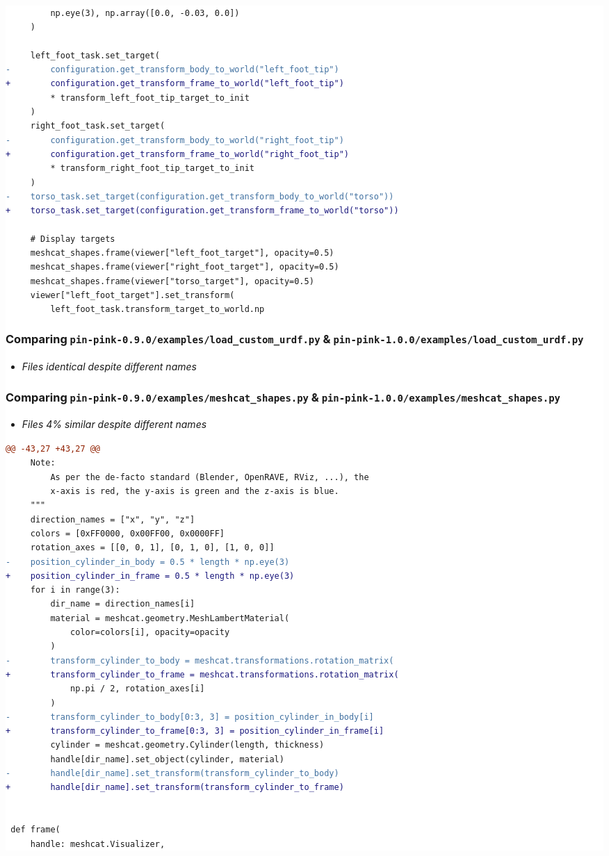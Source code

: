 ```diff
         np.eye(3), np.array([0.0, -0.03, 0.0])
     )
 
     left_foot_task.set_target(
-        configuration.get_transform_body_to_world("left_foot_tip")
+        configuration.get_transform_frame_to_world("left_foot_tip")
         * transform_left_foot_tip_target_to_init
     )
     right_foot_task.set_target(
-        configuration.get_transform_body_to_world("right_foot_tip")
+        configuration.get_transform_frame_to_world("right_foot_tip")
         * transform_right_foot_tip_target_to_init
     )
-    torso_task.set_target(configuration.get_transform_body_to_world("torso"))
+    torso_task.set_target(configuration.get_transform_frame_to_world("torso"))
 
     # Display targets
     meshcat_shapes.frame(viewer["left_foot_target"], opacity=0.5)
     meshcat_shapes.frame(viewer["right_foot_target"], opacity=0.5)
     meshcat_shapes.frame(viewer["torso_target"], opacity=0.5)
     viewer["left_foot_target"].set_transform(
         left_foot_task.transform_target_to_world.np
```

### Comparing `pin-pink-0.9.0/examples/load_custom_urdf.py` & `pin-pink-1.0.0/examples/load_custom_urdf.py`

 * *Files identical despite different names*

### Comparing `pin-pink-0.9.0/examples/meshcat_shapes.py` & `pin-pink-1.0.0/examples/meshcat_shapes.py`

 * *Files 4% similar despite different names*

```diff
@@ -43,27 +43,27 @@
     Note:
         As per the de-facto standard (Blender, OpenRAVE, RViz, ...), the
         x-axis is red, the y-axis is green and the z-axis is blue.
     """
     direction_names = ["x", "y", "z"]
     colors = [0xFF0000, 0x00FF00, 0x0000FF]
     rotation_axes = [[0, 0, 1], [0, 1, 0], [1, 0, 0]]
-    position_cylinder_in_body = 0.5 * length * np.eye(3)
+    position_cylinder_in_frame = 0.5 * length * np.eye(3)
     for i in range(3):
         dir_name = direction_names[i]
         material = meshcat.geometry.MeshLambertMaterial(
             color=colors[i], opacity=opacity
         )
-        transform_cylinder_to_body = meshcat.transformations.rotation_matrix(
+        transform_cylinder_to_frame = meshcat.transformations.rotation_matrix(
             np.pi / 2, rotation_axes[i]
         )
-        transform_cylinder_to_body[0:3, 3] = position_cylinder_in_body[i]
+        transform_cylinder_to_frame[0:3, 3] = position_cylinder_in_frame[i]
         cylinder = meshcat.geometry.Cylinder(length, thickness)
         handle[dir_name].set_object(cylinder, material)
-        handle[dir_name].set_transform(transform_cylinder_to_body)
+        handle[dir_name].set_transform(transform_cylinder_to_frame)
 
 
 def frame(
     handle: meshcat.Visualizer,
```